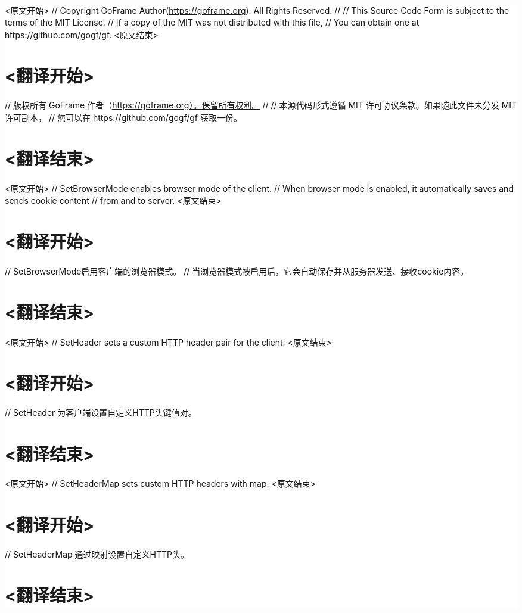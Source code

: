 
<原文开始>
// Copyright GoFrame Author(https://goframe.org). All Rights Reserved.
//
// This Source Code Form is subject to the terms of the MIT License.
// If a copy of the MIT was not distributed with this file,
// You can obtain one at https://github.com/gogf/gf.
<原文结束>

# <翻译开始>
// 版权所有 GoFrame 作者（https://goframe.org）。保留所有权利。
//
// 本源代码形式遵循 MIT 许可协议条款。如果随此文件未分发 MIT 许可副本，
// 您可以在 https://github.com/gogf/gf 获取一份。
# <翻译结束>


<原文开始>
// SetBrowserMode enables browser mode of the client.
// When browser mode is enabled, it automatically saves and sends cookie content
// from and to server.
<原文结束>

# <翻译开始>
// SetBrowserMode启用客户端的浏览器模式。
// 当浏览器模式被启用后，它会自动保存并从服务器发送、接收cookie内容。
# <翻译结束>


<原文开始>
// SetHeader sets a custom HTTP header pair for the client.
<原文结束>

# <翻译开始>
// SetHeader 为客户端设置自定义HTTP头键值对。
# <翻译结束>


<原文开始>
// SetHeaderMap sets custom HTTP headers with map.
<原文结束>

# <翻译开始>
// SetHeaderMap 通过映射设置自定义HTTP头。
# <翻译结束>
